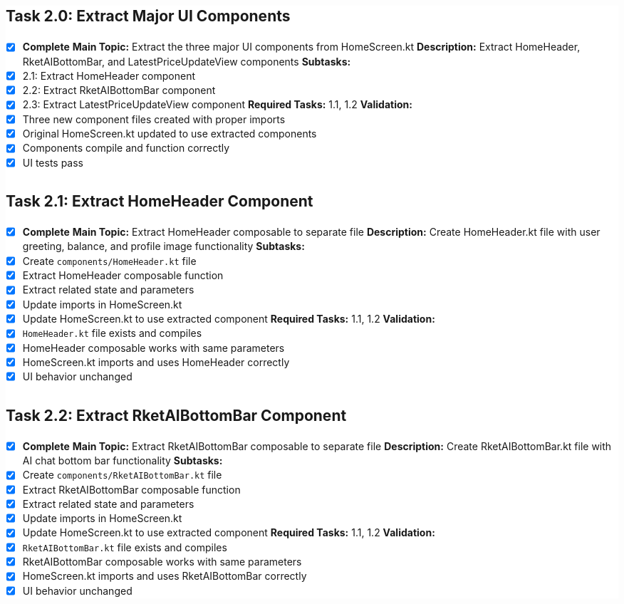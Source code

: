## Task 2.0: Extract Major UI Components
- [x] **Complete**
**Main Topic:** Extract the three major UI components from HomeScreen.kt
**Description:** Extract HomeHeader, RketAIBottomBar, and LatestPriceUpdateView components
**Subtasks:**
- [x] 2.1: Extract HomeHeader component
- [x] 2.2: Extract RketAIBottomBar component
- [x] 2.3: Extract LatestPriceUpdateView component
**Required Tasks:** 1.1, 1.2
**Validation:**
- [x] Three new component files created with proper imports
- [x] Original HomeScreen.kt updated to use extracted components
- [x] Components compile and function correctly
- [x] UI tests pass

## Task 2.1: Extract HomeHeader Component
- [x] **Complete**
**Main Topic:** Extract HomeHeader composable to separate file
**Description:** Create HomeHeader.kt file with user greeting, balance, and profile image functionality
**Subtasks:**
- [x] Create `components/HomeHeader.kt` file
- [x] Extract HomeHeader composable function
- [x] Extract related state and parameters
- [x] Update imports in HomeScreen.kt
- [x] Update HomeScreen.kt to use extracted component
**Required Tasks:** 1.1, 1.2
**Validation:**
- [x] `HomeHeader.kt` file exists and compiles
- [x] HomeHeader composable works with same parameters
- [x] HomeScreen.kt imports and uses HomeHeader correctly
- [x] UI behavior unchanged

## Task 2.2: Extract RketAIBottomBar Component
- [x] **Complete**
**Main Topic:** Extract RketAIBottomBar composable to separate file
**Description:** Create RketAIBottomBar.kt file with AI chat bottom bar functionality
**Subtasks:**
- [x] Create `components/RketAIBottomBar.kt` file
- [x] Extract RketAIBottomBar composable function
- [x] Extract related state and parameters
- [x] Update imports in HomeScreen.kt
- [x] Update HomeScreen.kt to use extracted component
**Required Tasks:** 1.1, 1.2
**Validation:**
- [x] `RketAIBottomBar.kt` file exists and compiles
- [x] RketAIBottomBar composable works with same parameters
- [x] HomeScreen.kt imports and uses RketAIBottomBar correctly
- [x] UI behavior unchanged
